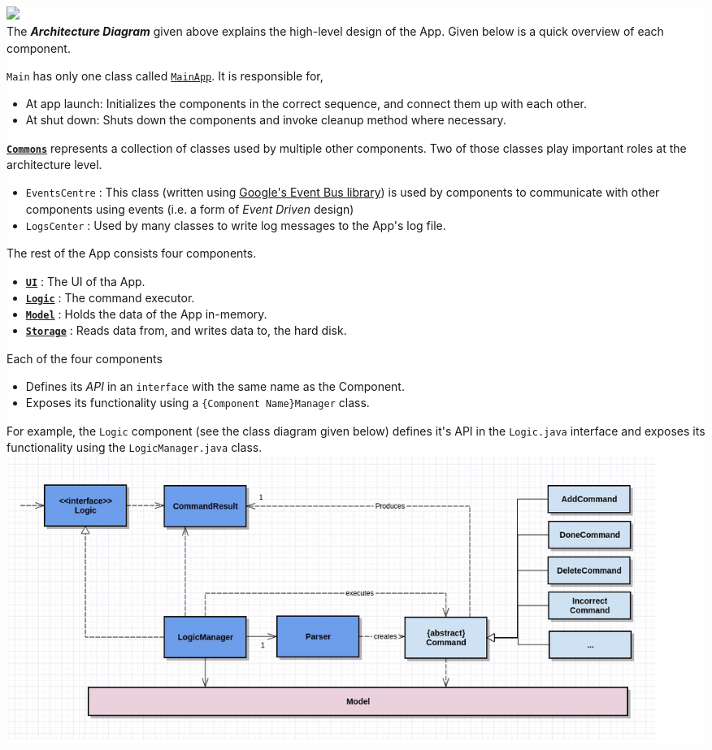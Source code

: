 <img src="images/Architecture.png" width="600"><br>
The **_Architecture Diagram_** given above explains the high-level design of the App.
Given below is a quick overview of each component.

`Main` has only one class called [`MainApp`](../src/main/java/seedu/Tdoo/MainApp.java). It is responsible for,
* At app launch: Initializes the components in the correct sequence, and connect them up with each other.
* At shut down: Shuts down the components and invoke cleanup method where necessary.

[**`Commons`**](#common-classes) represents a collection of classes used by multiple other components.
Two of those classes play important roles at the architecture level.
* `EventsCentre` : This class (written using [Google's Event Bus library](https://github.com/google/guava/wiki/EventBusExplained))
  is used by components to communicate with other components using events (i.e. a form of _Event Driven_ design)
* `LogsCenter` : Used by many classes to write log messages to the App's log file.

The rest of the App consists four components.
* [**`UI`**](#ui-component) : The UI of tha App.
* [**`Logic`**](#logic-component) : The command executor.
* [**`Model`**](#model-component) : Holds the data of the App in-memory.
* [**`Storage`**](#storage-component) : Reads data from, and writes data to, the hard disk.

Each of the four components
* Defines its _API_ in an `interface` with the same name as the Component.
* Exposes its functionality using a `{Component Name}Manager` class.

For example, the `Logic` component (see the class diagram given below) defines it's API in the `Logic.java`
interface and exposes its functionality using the `LogicManager.java` class.<br>
<img src="images/LogicClassDiagram.jpg" width="800"><br>
